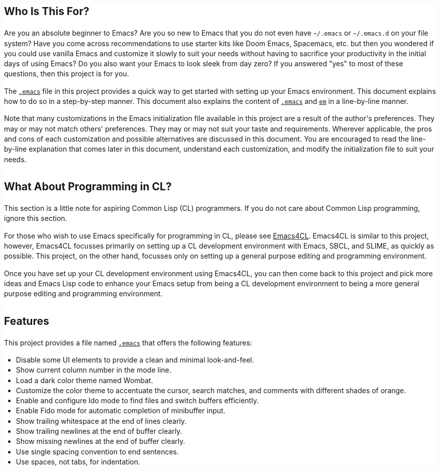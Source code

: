 
Who Is This For?
----------------

Are you an absolute beginner to Emacs? Are you so new to Emacs that
you do not even have `~/.emacs` or `~/.emacs.d` on your file system?
Have you come across recommendations to use starter kits like Doom
Emacs, Spacemacs, etc. but then you wondered if you could use vanilla
Emacs and customize it slowly to suit your needs without having to
sacrifice your productivity in the initial days of using Emacs? Do you
also want your Emacs to look sleek from day zero? If you answered
"yes" to most of these questions, then this project is for you.

The [`.emacs`] file in this project provides a quick way to get
started with setting up your Emacs environment. This document explains
how to do so in a step-by-step manner. This document also explains the
content of [`.emacs`] and [`em`] in a line-by-line manner.

Note that many customizations in the Emacs initialization file
available in this project are a result of the author's preferences.
They may or may not match others' preferences. They may or may not
suit your taste and requirements. Wherever applicable, the pros and
cons of each customization and possible alternatives are discussed in
this document. You are encouraged to read the line-by-line explanation
that comes later in this document, understand each customization, and
modify the initialization file to suit your needs.


What About Programming in CL?
-----------------------------

This section is a little note for aspiring Common Lisp (CL)
programmers. If you do not care about Common Lisp programming, ignore
this section.

For those who wish to use Emacs specifically for programming in CL,
please see [Emacs4CL](https://github.com/susam/emacs4cl). Emacs4CL is
similar to this project, however, Emacs4CL focusses primarily on
setting up a CL development environment with Emacs, SBCL, and SLIME,
as quickly as possible. This project, on the other hand, focusses only
on setting up a general purpose editing and programming environment.

Once you have set up your CL development environment using Emacs4CL,
you can then come back to this project and pick more ideas and Emacs
Lisp code to enhance your Emacs setup from being a CL development
environment to being a more general purpose editing and programming
environment.


Features
--------

This project provides a file named [`.emacs`] that offers the
following features:

  - Disable some UI elements to provide a clean and minimal
    look-and-feel.
  - Show current column number in the mode line.
  - Load a dark color theme named Wombat.
  - Customize the color theme to accentuate the cursor, search
    matches, and comments with different shades of orange.
  - Enable and configure Ido mode to find files and switch buffers
    efficiently.
  - Enable Fido mode for automatic completion of minibuffer input.
  - Show trailing whitespace at the end of lines clearly.
  - Show trailing newlines at the end of buffer clearly.
  - Show missing newlines at the end of buffer clearly.
  - Use single spacing convention to end sentences.
  - Use spaces, not tabs, for indentation.

[Source SVG]: https://img.shields.io/badge/view-~%2f.emacs-brightgreen
[Source URL]: .emacs
[License SVG]: https://img.shields.io/badge/license-MIT-%233ea639
[Twitter SVG]: https://img.shields.io/badge/twitter-%40susam-%231da1f2
[Twitter URL]: https://twitter.com/susam
[`.emacs`]: .emacs
[`em`]: em
[demo-screenshot]: https://i.imgur.com/5TPWniw.png
[emacs-ref]: https://www.gnu.org/software/emacs/refcards/pdf/refcard.pdf
[paredit-ref]: http://danmidwood.com/content/2014/11/21/animated-paredit.html
[emacs-server-doc]: https://www.gnu.org/software/emacs/manual/html_node/emacs/Emacs-Server.html
[emacs-client-doc]: https://www.gnu.org/software/emacs/manual/html_node/emacs/emacsclient-Options.html
[paredit-chance]: https://stackoverflow.com/a/5243421/303363
[paredit-never-warmed]: https://lobste.rs/s/vgjknq/emacs_begin_learning_common_lisp#c_0y6zpd
[rainbow-noise]: https://lobste.rs/s/vgjknq/emacs_begin_learning_common_lisp#c_1n78vl
[L]: LICENSE.md